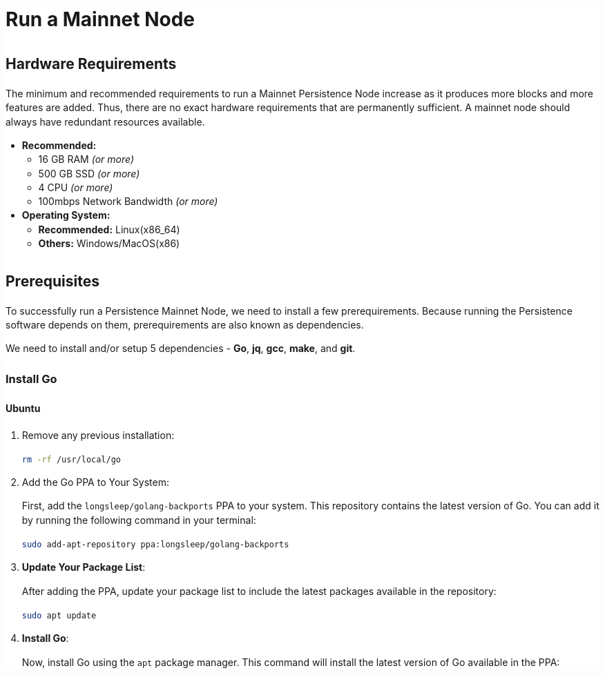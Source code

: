 # Run a Mainnet Node

## Hardware Requirements

The minimum and recommended requirements to run a Mainnet Persistence Node increase as it produces more blocks and more features are added. Thus, there are no exact hardware requirements that are permanently sufficient. A mainnet node should always have redundant resources available.

* **Recommended:**
  * 16 GB RAM _(or more)_
  * 500 GB SSD _(or more)_
  * 4 CPU _(or more)_
  * 100mbps Network Bandwidth _(or more)_
* **Operating System:**
  * **Recommended:** Linux(x86\_64)
  * **Others:** Windows/MacOS(x86)

## Prerequisites

To successfully run a Persistence Mainnet Node, we need to install a few prerequirements. Because running the Persistence software depends on them, prerequirements are also known as dependencies.

We need to install and/or setup 5 dependencies - **Go**, **jq**, **gcc**, **make**, and **git**.

### Install Go

#### Ubuntu

1.  Remove any previous installation:

    ```bash
    rm -rf /usr/local/go
    ```
2.  Add the Go PPA to Your System:

    First, add the `longsleep/golang-backports` PPA to your system. This repository contains the latest version of Go. You can add it by running the following command in your terminal:

    ```bash
    sudo add-apt-repository ppa:longsleep/golang-backports
    ```
3.  **Update Your Package List**:

    After adding the PPA, update your package list to include the latest packages available in the repository:

    ```bash
    sudo apt update
    ```
4.  **Install Go**:

    Now, install Go using the `apt` package manager. This command will install the latest version of Go available in the PPA:
